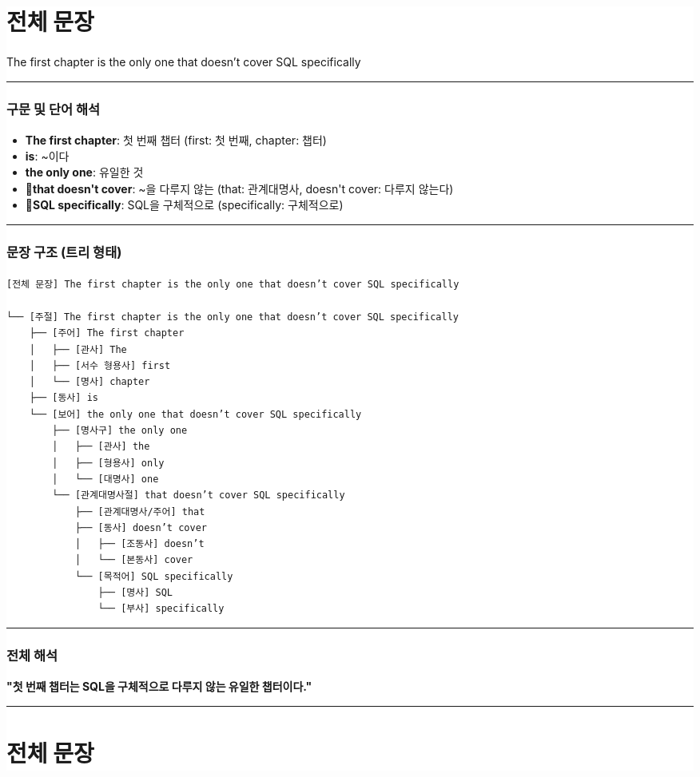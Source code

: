 # 전체 문장

The first chapter is the only one that doesn’t cover SQL specifically

---

### 구문 및 단어 해석

- **The first chapter**: 첫 번째 챕터 (first: 첫 번째, chapter: 챕터)
- **is**: ~이다
- **the only one**: 유일한 것
- 🔴**that doesn't cover**: ~을 다루지 않는 (that: 관계대명사, doesn't cover: 다루지 않는다)
- 🔴**SQL specifically**: SQL을 구체적으로 (specifically: 구체적으로)

---

### 문장 구조 (트리 형태)

```
[전체 문장] The first chapter is the only one that doesn’t cover SQL specifically

└── [주절] The first chapter is the only one that doesn’t cover SQL specifically
    ├── [주어] The first chapter
    │   ├── [관사] The
    │   ├── [서수 형용사] first
    │   └── [명사] chapter
    ├── [동사] is
    └── [보어] the only one that doesn’t cover SQL specifically
        ├── [명사구] the only one
        │   ├── [관사] the
        │   ├── [형용사] only
        │   └── [대명사] one
        └── [관계대명사절] that doesn’t cover SQL specifically
            ├── [관계대명사/주어] that
            ├── [동사] doesn’t cover
            │   ├── [조동사] doesn’t
            │   └── [본동사] cover
            └── [목적어] SQL specifically
                ├── [명사] SQL
                └── [부사] specifically
```

---

### 전체 해석

**"첫 번째 챕터는 SQL을 구체적으로 다루지 않는 유일한 챕터이다."**


---

# 전체 문장
